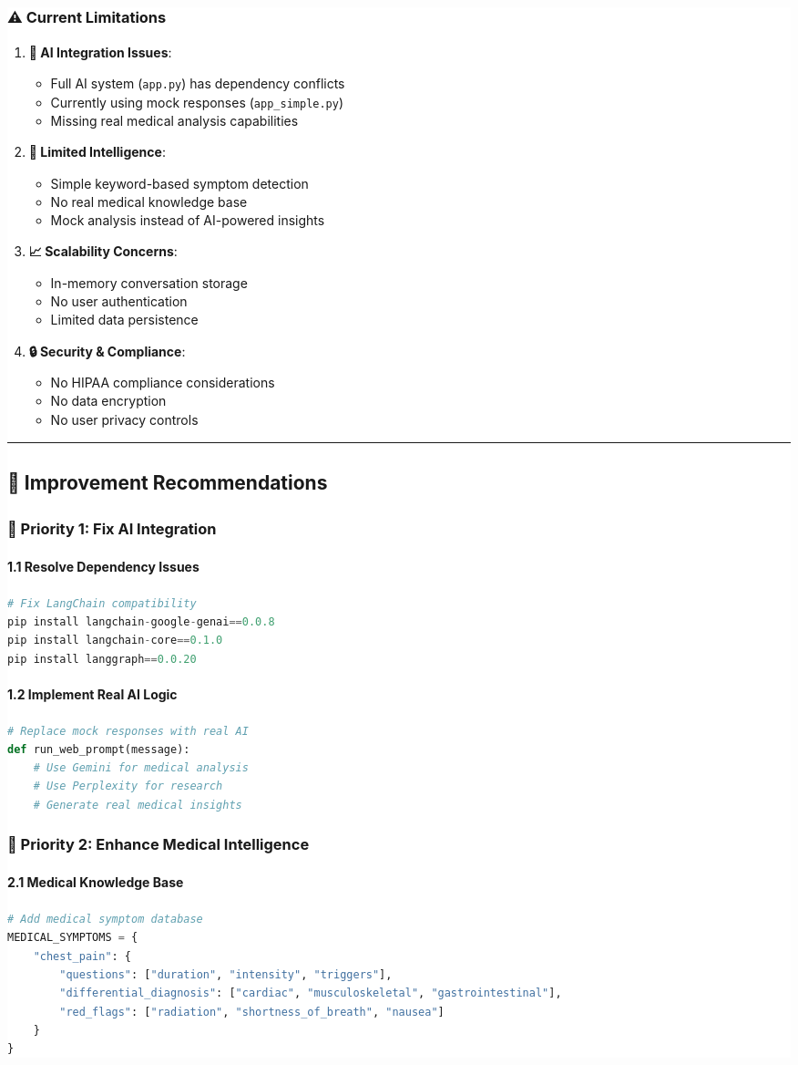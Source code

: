 ### **⚠️ Current Limitations**

1. **🤖 AI Integration Issues**: 
   - Full AI system (`app.py`) has dependency conflicts
   - Currently using mock responses (`app_simple.py`)
   - Missing real medical analysis capabilities

2. **🧠 Limited Intelligence**:
   - Simple keyword-based symptom detection
   - No real medical knowledge base
   - Mock analysis instead of AI-powered insights

3. **📈 Scalability Concerns**:
   - In-memory conversation storage
   - No user authentication
   - Limited data persistence

4. **🔒 Security & Compliance**:
   - No HIPAA compliance considerations
   - No data encryption
   - No user privacy controls

---

## 🚀 **Improvement Recommendations**

### **🎯 Priority 1: Fix AI Integration**

#### **1.1 Resolve Dependency Issues**
```python
# Fix LangChain compatibility
pip install langchain-google-genai==0.0.8
pip install langchain-core==0.1.0
pip install langgraph==0.0.20
```

#### **1.2 Implement Real AI Logic**
```python
# Replace mock responses with real AI
def run_web_prompt(message):
    # Use Gemini for medical analysis
    # Use Perplexity for research
    # Generate real medical insights
```

### **🎯 Priority 2: Enhance Medical Intelligence**

#### **2.1 Medical Knowledge Base**
```python
# Add medical symptom database
MEDICAL_SYMPTOMS = {
    "chest_pain": {
        "questions": ["duration", "intensity", "triggers"],
        "differential_diagnosis": ["cardiac", "musculoskeletal", "gastrointestinal"],
        "red_flags": ["radiation", "shortness_of_breath", "nausea"]
    }
}
```
